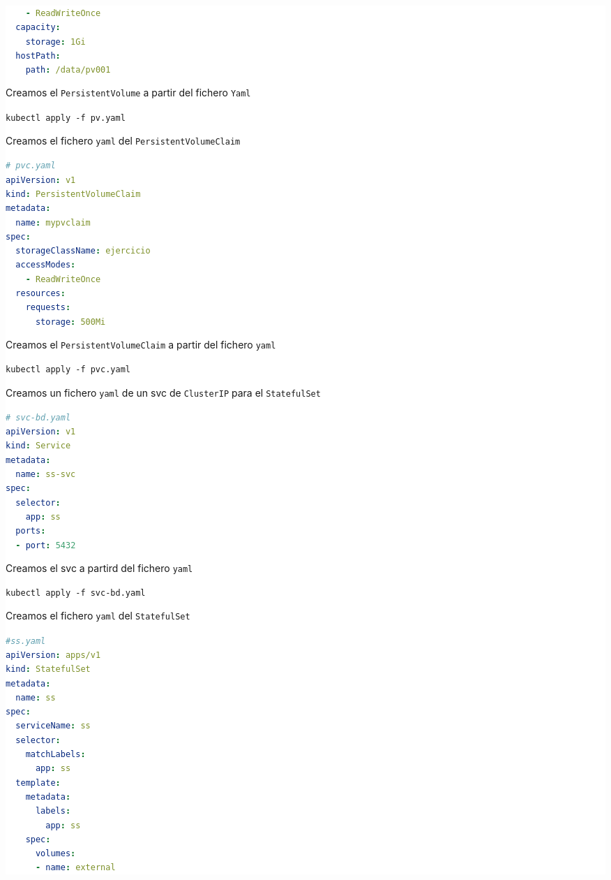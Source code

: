 ```yaml
    - ReadWriteOnce
  capacity:
    storage: 1Gi
  hostPath:
    path: /data/pv001
```
Creamos el `PersistentVolume` a partir del fichero `Yaml`
```shell
kubectl apply -f pv.yaml
```
Creamos el fichero `yaml` del `PersistentVolumeClaim`
```yaml
# pvc.yaml
apiVersion: v1
kind: PersistentVolumeClaim
metadata:
  name: mypvclaim
spec:
  storageClassName: ejercicio
  accessModes:
    - ReadWriteOnce
  resources:
    requests: 
      storage: 500Mi
```
Creamos el `PersistentVolumeClaim` a partir del fichero `yaml`
```shell
kubectl apply -f pvc.yaml
```
Creamos un fichero `yaml` de un svc de `ClusterIP` para el `StatefulSet`
```yaml
# svc-bd.yaml
apiVersion: v1
kind: Service
metadata:
  name: ss-svc
spec:
  selector:
    app: ss
  ports:
  - port: 5432
```
Creamos el svc a partird del fichero `yaml`
```shell
kubectl apply -f svc-bd.yaml
```
Creamos el fichero `yaml` del `StatefulSet`
```yaml
#ss.yaml
apiVersion: apps/v1
kind: StatefulSet
metadata:
  name: ss
spec:
  serviceName: ss
  selector:
    matchLabels:
      app: ss
  template:
    metadata:
      labels:
        app: ss
    spec:
      volumes:
      - name: external
```